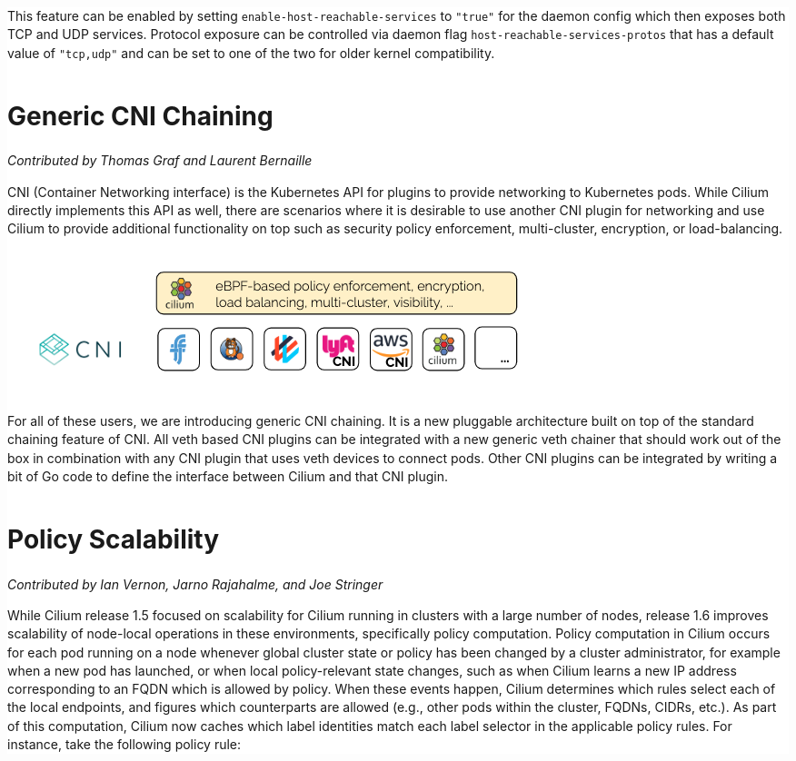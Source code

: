
This feature can be enabled by setting `enable-host-reachable-services` to
`"true"` for the daemon config which then exposes both TCP and UDP services.
Protocol exposure can be controlled via daemon flag
`host-reachable-services-protos` that has a default value of `"tcp,udp"` and
can be set to one of the two for older kernel compatibility.

<a name="chaining"></a>

# Generic CNI Chaining

_Contributed by Thomas Graf and Laurent Bernaille_

CNI (Container Networking interface) is the Kubernetes API for plugins to
provide networking to Kubernetes pods. While Cilium directly implements this
API as well, there are scenarios where it is desirable to use another CNI
plugin for networking and use Cilium to provide additional functionality on top
such as security policy enforcement, multi-cluster, encryption, or
load-balancing.

![CNI chaining](cni_chaining.png)

For all of these users, we are introducing generic CNI chaining. It is a new
pluggable architecture built on top of the standard chaining feature of CNI.
All veth based CNI plugins can be integrated with a new generic veth chainer
that should work out of the box in combination with any CNI plugin that uses
veth devices to connect pods. Other CNI plugins can be integrated by writing a
bit of Go code to define the interface between Cilium and that CNI plugin.

<a name="policyscale"></a>

# Policy Scalability

_Contributed by Ian Vernon, Jarno Rajahalme, and Joe Stringer_

While Cilium release 1.5 focused on scalability for Cilium running in clusters
with a large number of nodes, release 1.6 improves scalability of node-local
operations in these environments, specifically policy computation. Policy
computation in Cilium occurs for each pod running on a node whenever global
cluster state or policy has been changed by a cluster administrator, for
example when a new pod has launched, or when local policy-relevant state
changes, such as when Cilium learns a new IP address corresponding to an FQDN
which is allowed by policy. When these events happen, Cilium determines which
rules select each of the local endpoints, and figures which counterparts are
allowed (e.g., other pods within the cluster, FQDNs, CIDRs, etc.). As part of
this computation, Cilium now caches which label identities match each label
selector in the applicable policy rules. For instance, take the following
policy rule:
